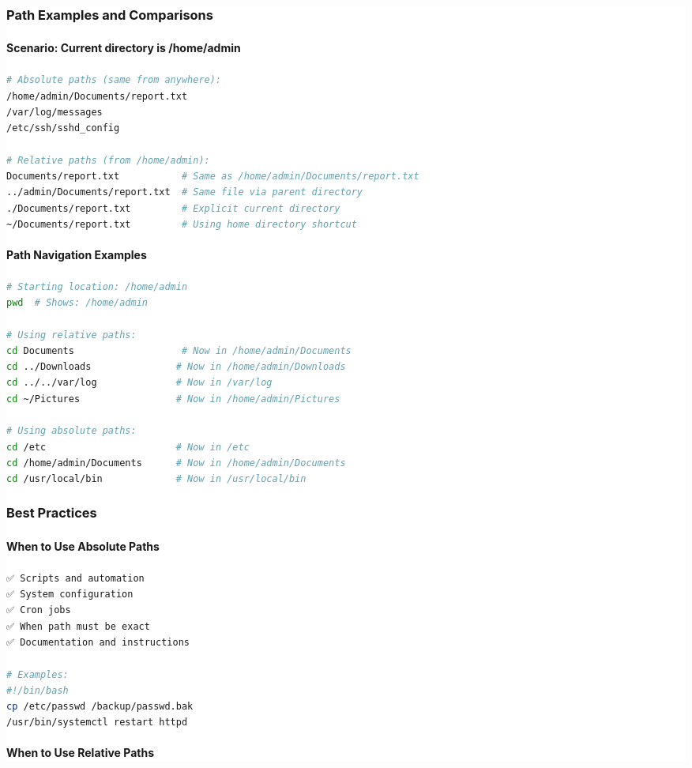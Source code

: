 ### Path Examples and Comparisons

#### Scenario: Current directory is /home/admin

```bash
# Absolute paths (same from anywhere):
/home/admin/Documents/report.txt
/var/log/messages
/etc/ssh/sshd_config

# Relative paths (from /home/admin):
Documents/report.txt           # Same as /home/admin/Documents/report.txt
../admin/Documents/report.txt  # Same file via parent directory
./Documents/report.txt         # Explicit current directory
~/Documents/report.txt         # Using home directory shortcut
```

#### Path Navigation Examples

```bash
# Starting location: /home/admin
pwd  # Shows: /home/admin

# Using relative paths:
cd Documents                   # Now in /home/admin/Documents
cd ../Downloads               # Now in /home/admin/Downloads
cd ../../var/log              # Now in /var/log
cd ~/Pictures                 # Now in /home/admin/Pictures

# Using absolute paths:
cd /etc                       # Now in /etc
cd /home/admin/Documents      # Now in /home/admin/Documents
cd /usr/local/bin             # Now in /usr/local/bin
```

### Best Practices

#### When to Use Absolute Paths

```bash
✅ Scripts and automation
✅ System configuration
✅ Cron jobs
✅ When path must be exact
✅ Documentation and instructions

# Examples:
#!/bin/bash
cp /etc/passwd /backup/passwd.bak
/usr/bin/systemctl restart httpd
```

#### When to Use Relative Paths
